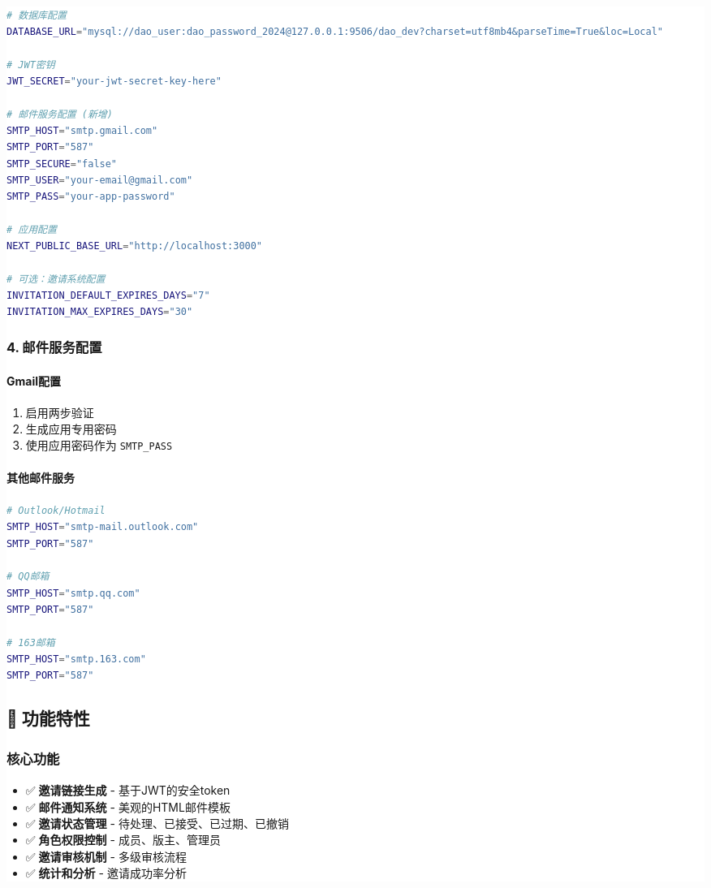 ```bash
# 数据库配置
DATABASE_URL="mysql://dao_user:dao_password_2024@127.0.0.1:9506/dao_dev?charset=utf8mb4&parseTime=True&loc=Local"

# JWT密钥
JWT_SECRET="your-jwt-secret-key-here"

# 邮件服务配置 (新增)
SMTP_HOST="smtp.gmail.com"
SMTP_PORT="587"
SMTP_SECURE="false"
SMTP_USER="your-email@gmail.com"
SMTP_PASS="your-app-password"

# 应用配置
NEXT_PUBLIC_BASE_URL="http://localhost:3000"

# 可选：邀请系统配置
INVITATION_DEFAULT_EXPIRES_DAYS="7"
INVITATION_MAX_EXPIRES_DAYS="30"
```

### 4. 邮件服务配置

#### Gmail配置
1. 启用两步验证
2. 生成应用专用密码
3. 使用应用密码作为 `SMTP_PASS`

#### 其他邮件服务
```bash
# Outlook/Hotmail
SMTP_HOST="smtp-mail.outlook.com"
SMTP_PORT="587"

# QQ邮箱
SMTP_HOST="smtp.qq.com"
SMTP_PORT="587"

# 163邮箱
SMTP_HOST="smtp.163.com"
SMTP_PORT="587"
```

## 🎯 功能特性

### 核心功能
- ✅ **邀请链接生成** - 基于JWT的安全token
- ✅ **邮件通知系统** - 美观的HTML邮件模板
- ✅ **邀请状态管理** - 待处理、已接受、已过期、已撤销
- ✅ **角色权限控制** - 成员、版主、管理员
- ✅ **邀请审核机制** - 多级审核流程
- ✅ **统计和分析** - 邀请成功率分析
